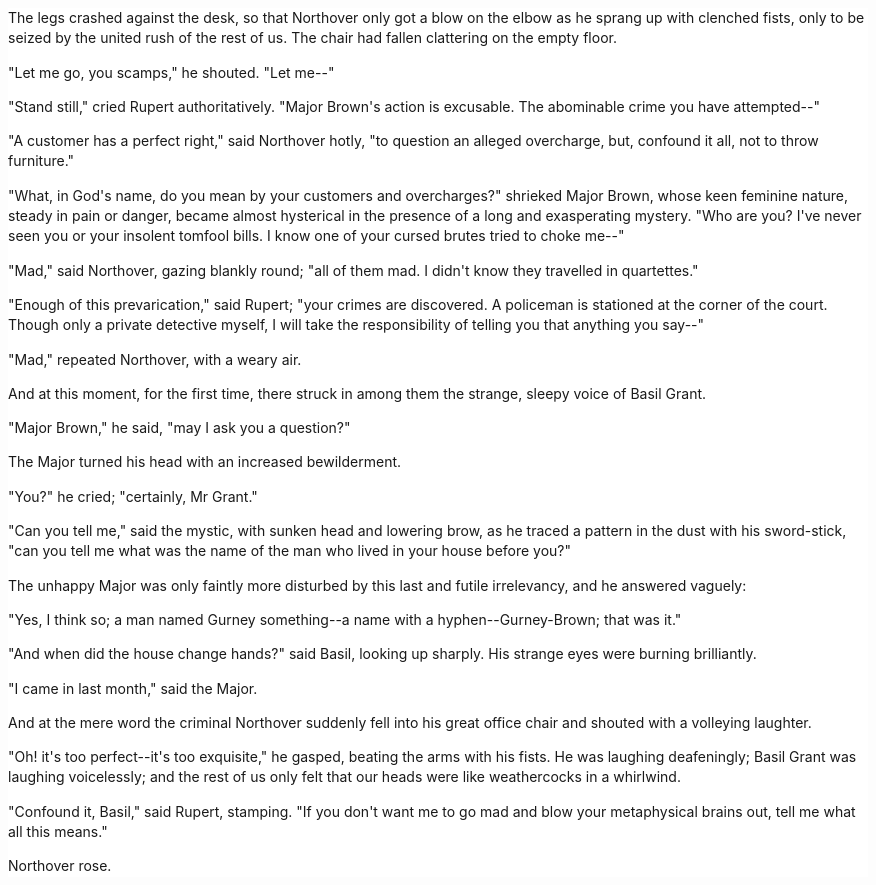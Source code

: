 The legs crashed against the desk, so that Northover only got a blow on the elbow as he sprang up with clenched fists, only to be seized by the united rush of the rest of us. The chair had fallen clattering on the empty floor.

"Let me go, you scamps," he shouted. "Let me--"

"Stand still," cried Rupert authoritatively. "Major Brown's action is excusable. The abominable crime you have attempted--"

"A customer has a perfect right," said Northover hotly, "to question an alleged overcharge, but, confound it all, not to throw furniture."

"What, in God's name, do you mean by your customers and overcharges?" shrieked Major Brown, whose keen feminine nature, steady in pain or danger, became almost hysterical in the presence of a long and exasperating mystery. "Who are you? I've never seen you or your insolent tomfool bills. I know one of your cursed brutes tried to choke me--"

"Mad," said Northover, gazing blankly round; "all of them mad. I didn't know they travelled in quartettes."

"Enough of this prevarication," said Rupert; "your crimes are discovered. A policeman is stationed at the corner of the court. Though only a private detective myself, I will take the responsibility of telling you that anything you say--"

"Mad," repeated Northover, with a weary air.

And at this moment, for the first time, there struck in among them the strange, sleepy voice of Basil Grant.

"Major Brown," he said, "may I ask you a question?"

The Major turned his head with an increased bewilderment.

"You?" he cried; "certainly, Mr Grant."

"Can you tell me," said the mystic, with sunken head and lowering brow, as he traced a pattern in the dust with his sword-stick, "can you tell me what was the name of the man who lived in your house before you?"

The unhappy Major was only faintly more disturbed by this last and futile irrelevancy, and he answered vaguely:

"Yes, I think so; a man named Gurney something--a name with a hyphen--Gurney-Brown; that was it."

"And when did the house change hands?" said Basil, looking up sharply. His strange eyes were burning brilliantly.

"I came in last month," said the Major.

And at the mere word the criminal Northover suddenly fell into his great office chair and shouted with a volleying laughter.

"Oh! it's too perfect--it's too exquisite," he gasped, beating the arms with his fists. He was laughing deafeningly; Basil Grant was laughing voicelessly; and the rest of us only felt that our heads were like weathercocks in a whirlwind.

"Confound it, Basil," said Rupert, stamping. "If you don't want me to go mad and blow your metaphysical brains out, tell me what all this means."

Northover rose.
